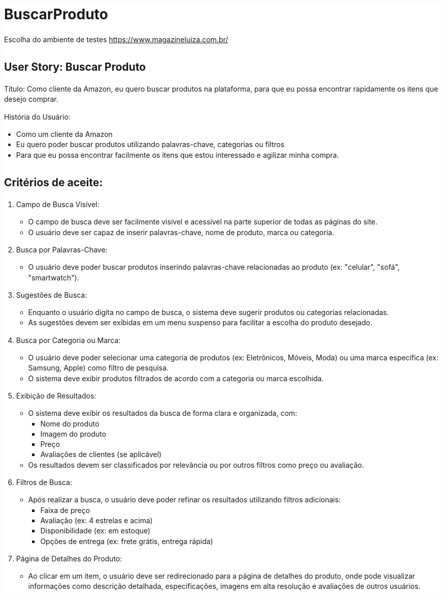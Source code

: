 # BuscarProduto
Escolha do ambiente de testes
https://www.magazineluiza.com.br/

## User Story: Buscar Produto

Título: Como cliente da Amazon, eu quero buscar produtos na plataforma, para que eu possa encontrar rapidamente os itens que desejo comprar.

História do Usuário:
- Como um cliente da Amazon
- Eu quero poder buscar produtos utilizando palavras-chave, categorias ou filtros
- Para que eu possa encontrar facilmente os itens que estou interessado e agilizar minha compra.

## Critérios de aceite:

1. Campo de Busca Visível:
   - O campo de busca deve ser facilmente visível e acessível na parte superior de todas as páginas do site.
   - O usuário deve ser capaz de inserir palavras-chave, nome de produto, marca ou categoria.

2. Busca por Palavras-Chave:
   - O usuário deve poder buscar produtos inserindo palavras-chave relacionadas ao produto (ex: "celular", "sofá", "smartwatch").

3. Sugestões de Busca:
   - Enquanto o usuário digita no campo de busca, o sistema deve sugerir produtos ou categorias relacionadas.
   - As sugestões devem ser exibidas em um menu suspenso para facilitar a escolha do produto desejado.

4. Busca por Categoria ou Marca:
   - O usuário deve poder selecionar uma categoria de produtos (ex: Eletrônicos, Móveis, Moda) ou uma marca específica (ex: Samsung, Apple) como filtro de pesquisa.
   - O sistema deve exibir produtos filtrados de acordo com a categoria ou marca escolhida.

5. Exibição de Resultados:
   - O sistema deve exibir os resultados da busca de forma clara e organizada, com:
     - Nome do produto
     - Imagem do produto
     - Preço
     - Avaliações de clientes (se aplicável)
   - Os resultados devem ser classificados por relevância ou por outros filtros como preço ou avaliação.

6. Filtros de Busca:
   - Após realizar a busca, o usuário deve poder refinar os resultados utilizando filtros adicionais:
     - Faixa de preço
     - Avaliação (ex: 4 estrelas e acima)
     - Disponibilidade (ex: em estoque)
     - Opções de entrega (ex: frete grátis, entrega rápida)

7. Página de Detalhes do Produto:
   - Ao clicar em um item, o usuário deve ser redirecionado para a página de detalhes do produto, onde pode visualizar informações como descrição detalhada, especificações, imagens em alta resolução e avaliações de outros usuários.
